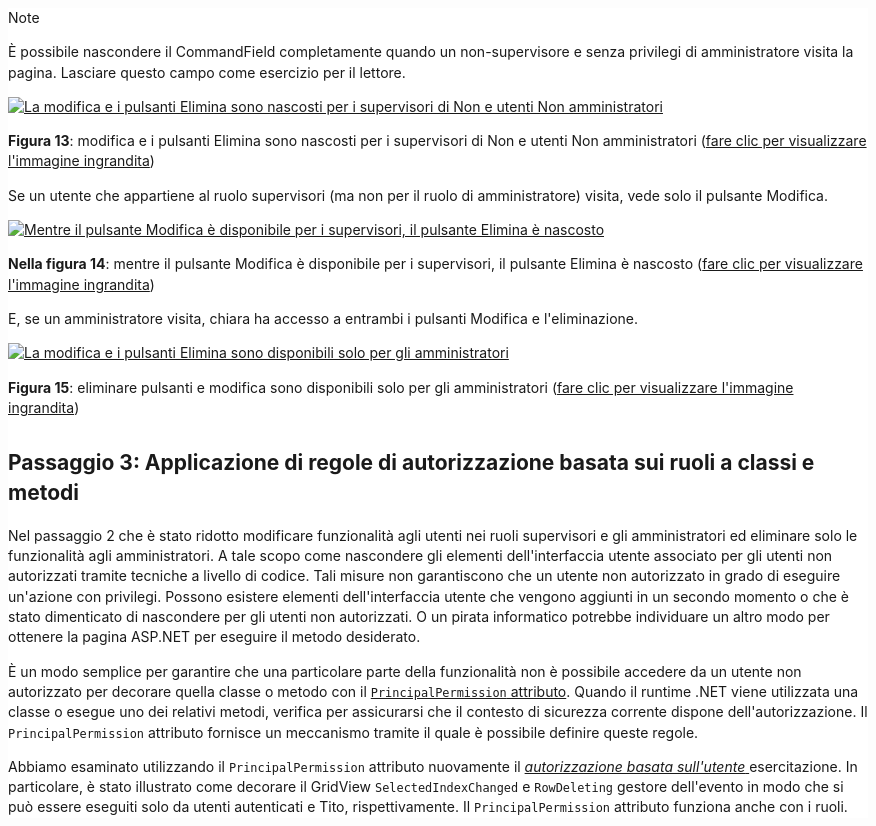 > [!NOTE]
> È possibile nascondere il CommandField completamente quando un non-supervisore e senza privilegi di amministratore visita la pagina. Lasciare questo campo come esercizio per il lettore.


[![La modifica e i pulsanti Elimina sono nascosti per i supervisori di Non e utenti Non amministratori](role-based-authorization-cs/_static/image38.png)](role-based-authorization-cs/_static/image37.png)

**Figura 13**: modifica e i pulsanti Elimina sono nascosti per i supervisori di Non e utenti Non amministratori ([fare clic per visualizzare l'immagine ingrandita](role-based-authorization-cs/_static/image39.png))


Se un utente che appartiene al ruolo supervisori (ma non per il ruolo di amministratore) visita, vede solo il pulsante Modifica.


[![Mentre il pulsante Modifica è disponibile per i supervisori, il pulsante Elimina è nascosto](role-based-authorization-cs/_static/image41.png)](role-based-authorization-cs/_static/image40.png)

**Nella figura 14**: mentre il pulsante Modifica è disponibile per i supervisori, il pulsante Elimina è nascosto ([fare clic per visualizzare l'immagine ingrandita](role-based-authorization-cs/_static/image42.png))


E, se un amministratore visita, chiara ha accesso a entrambi i pulsanti Modifica e l'eliminazione.


[![La modifica e i pulsanti Elimina sono disponibili solo per gli amministratori](role-based-authorization-cs/_static/image44.png)](role-based-authorization-cs/_static/image43.png)

**Figura 15**: eliminare pulsanti e modifica sono disponibili solo per gli amministratori ([fare clic per visualizzare l'immagine ingrandita](role-based-authorization-cs/_static/image45.png))


## <a name="step-3-applying-role-based-authorization-rules-to-classes-and-methods"></a>Passaggio 3: Applicazione di regole di autorizzazione basata sui ruoli a classi e metodi

Nel passaggio 2 che è stato ridotto modificare funzionalità agli utenti nei ruoli supervisori e gli amministratori ed eliminare solo le funzionalità agli amministratori. A tale scopo come nascondere gli elementi dell'interfaccia utente associato per gli utenti non autorizzati tramite tecniche a livello di codice. Tali misure non garantiscono che un utente non autorizzato in grado di eseguire un'azione con privilegi. Possono esistere elementi dell'interfaccia utente che vengono aggiunti in un secondo momento o che è stato dimenticato di nascondere per gli utenti non autorizzati. O un pirata informatico potrebbe individuare un altro modo per ottenere la pagina ASP.NET per eseguire il metodo desiderato.

È un modo semplice per garantire che una particolare parte della funzionalità non è possibile accedere da un utente non autorizzato per decorare quella classe o metodo con il [ `PrincipalPermission` attributo](https://msdn.microsoft.com/en-us/library/system.security.permissions.principalpermissionattribute.aspx). Quando il runtime .NET viene utilizzata una classe o esegue uno dei relativi metodi, verifica per assicurarsi che il contesto di sicurezza corrente dispone dell'autorizzazione. Il `PrincipalPermission` attributo fornisce un meccanismo tramite il quale è possibile definire queste regole.

Abbiamo esaminato utilizzando il `PrincipalPermission` attributo nuovamente il <a id="_msoanchor_9"> </a> [ *autorizzazione basata sull'utente* ](../membership/user-based-authorization-cs.md) esercitazione. In particolare, è stato illustrato come decorare il GridView `SelectedIndexChanged` e `RowDeleting` gestore dell'evento in modo che si può essere eseguiti solo da utenti autenticati e Tito, rispettivamente. Il `PrincipalPermission` attributo funziona anche con i ruoli.

